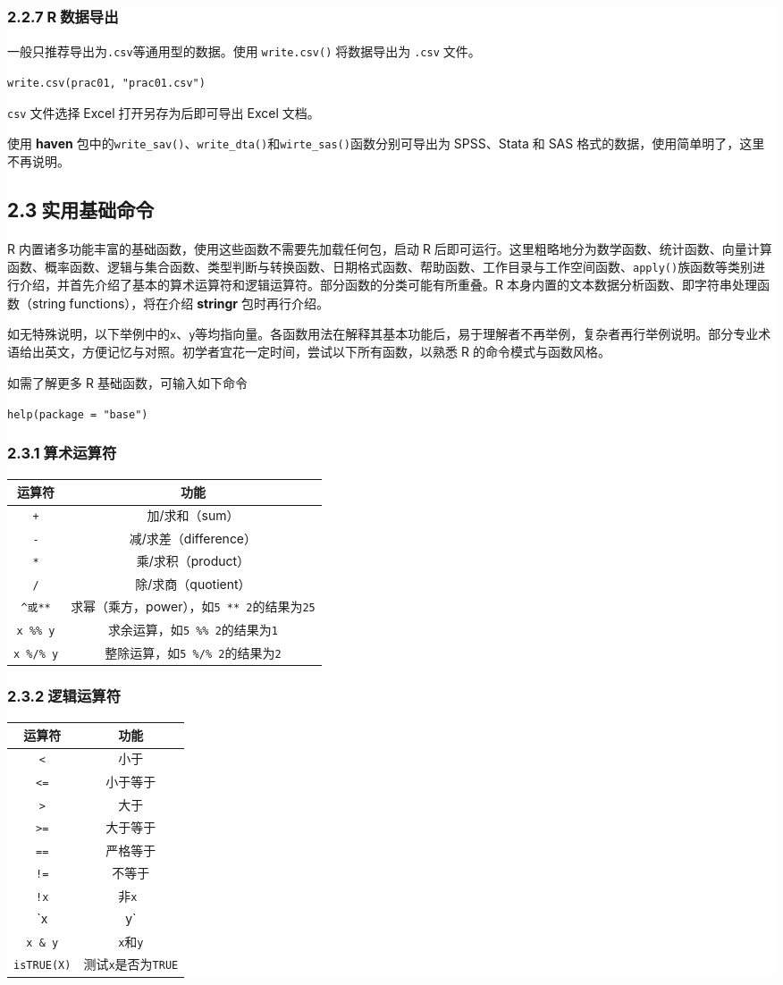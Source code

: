 ### 2.2.7 R 数据导出

一般只推荐导出为`.csv`等通用型的数据。使用 `write.csv()` 将数据导出为 `.csv` 文件。

```
write.csv(prac01, "prac01.csv")
```

`csv` 文件选择 Excel 打开另存为后即可导出 Excel 文档。

使用 **haven** 包中的`write_sav()`、`write_dta()`和`wirte_sas()`函数分别可导出为 SPSS、Stata 和 SAS 格式的数据，使用简单明了，这里不再说明。

## 2.3 实用基础命令

R 内置诸多功能丰富的基础函数，使用这些函数不需要先加载任何包，启动 R 后即可运行。这里粗略地分为数学函数、统计函数、向量计算函数、概率函数、逻辑与集合函数、类型判断与转换函数、日期格式函数、帮助函数、工作目录与工作空间函数、`apply()`族函数等类别进行介绍，并首先介绍了基本的算术运算符和逻辑运算符。部分函数的分类可能有所重叠。R 本身内置的文本数据分析函数、即字符串处理函数（string functions），将在介绍 **stringr** 包时再行介绍。

如无特殊说明，以下举例中的`x`、`y`等均指向量。各函数用法在解释其基本功能后，易于理解者不再举例，复杂者再行举例说明。部分专业术语给出英文，方便记忆与对照。初学者宜花一定时间，尝试以下所有函数，以熟悉 R 的命令模式与函数风格。

如需了解更多 R 基础函数，可输入如下命令

```
help(package = "base")
```

### 2.3.1 算术运算符

| **运算符** |	**功能** |
|   :----:   |   :----:  |
| `+` | 加/求和（sum）|
| `-` |	减/求差（difference）|
| `*`	| 乘/求积（product） |
| `/` |	除/求商（quotient）|
| `^或**` |	求幂（乘方，power），如`5 ** 2`的结果为`25` |
| `x %% y` |	求余运算，如`5 %% 2`的结果为`1` |
| `x %/% y` |	整除运算，如`5 %/% 2`的结果为`2`|

### 2.3.2 逻辑运算符

| **运算符** |	**功能** |
|   :----:   |  :----:   |
| `<`  |	 小于   |
| `<=` | 小于等于 |
| `>`  |   大于   |
| `>=` | 大于等于 |
| `==` | 严格等于 |
| `!=` |  不等于  |
| `!x` |   非`x ` |
| `x | y` |	`x`或`y` |
| `x & y` |	`x`和`y` |
| `isTRUE(X)`	| 测试`x`是否为`TRUE` |

